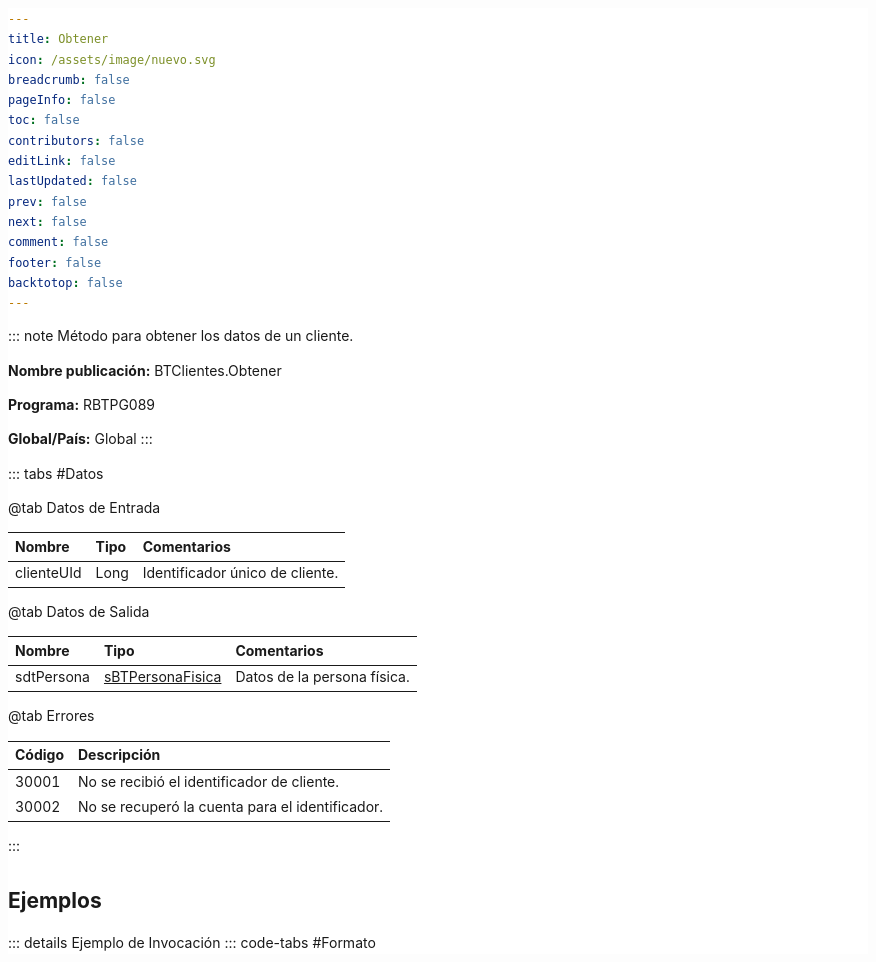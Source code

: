```yaml
---
title: Obtener
icon: /assets/image/nuevo.svg
breadcrumb: false
pageInfo: false
toc: false
contributors: false
editLink: false
lastUpdated: false
prev: false
next: false
comment: false
footer: false
backtotop: false
---
```



::: note Método para obtener los datos de un cliente.

**Nombre publicación:** BTClientes.Obtener

**Programa:** RBTPG089

**Global/País:** Global
:::



::: tabs #Datos 

@tab Datos de Entrada

Nombre | Tipo | Comentarios
:--------- | :--------- | :---------
clienteUId | Long | Identificador único de cliente.

@tab Datos de Salida

Nombre | Tipo | Comentarios
:--------- | :----------- | :-----------
sdtPersona | [sBTPersonaFisica](#sbtpersonafisica) | Datos de la persona física.

@tab Errores

Código | Descripción
:--------- | :-----------
30001 | No se recibió el identificador de cliente.
30002 | No se recuperó la cuenta para el identificador.

::: 


## **Ejemplos**


::: details Ejemplo de Invocación 
::: code-tabs #Formato

